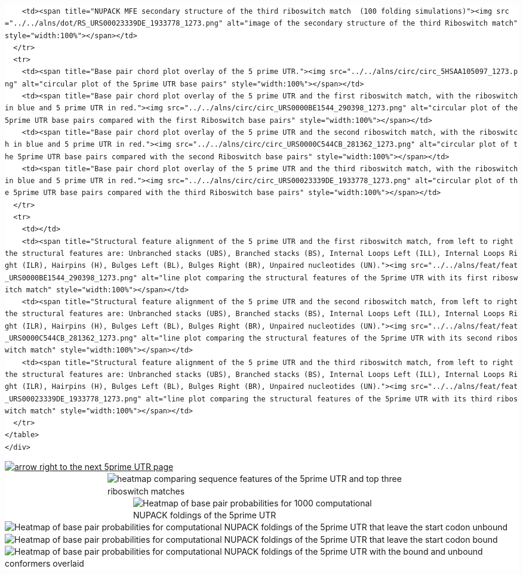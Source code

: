         <td><span title="NUPACK MFE secondary structure of the third riboswitch match  (100 folding simulations)"><img src="../../alns/dot/RS_URS00023339DE_1933778_1273.png" alt="image of the secondary structure of the third Riboswitch match" style="width:100%"></span></td>
      </tr>
      <tr>
        <td><span title="Base pair chord plot overlay of the 5 prime UTR."><img src="../../alns/circ/circ_5HSAA105097_1273.png" alt="circular plot of the 5prime UTR base pairs" style="width:100%"></span></td>
        <td><span title="Base pair chord plot overlay of the 5 prime UTR and the first riboswitch match, with the riboswitch in blue and 5 prime UTR in red."><img src="../../alns/circ/circ_URS0000BE1544_290398_1273.png" alt="circular plot of the 5prime UTR base pairs compared with the first Riboswitch base pairs" style="width:100%"></span></td>
        <td><span title="Base pair chord plot overlay of the 5 prime UTR and the second riboswitch match, with the riboswitch in blue and 5 prime UTR in red."><img src="../../alns/circ/circ_URS0000C544CB_281362_1273.png" alt="circular plot of the 5prime UTR base pairs compared with the second Riboswitch base pairs" style="width:100%"></span></td>
        <td><span title="Base pair chord plot overlay of the 5 prime UTR and the third riboswitch match, with the riboswitch in blue and 5 prime UTR in red."><img src="../../alns/circ/circ_URS00023339DE_1933778_1273.png" alt="circular plot of the 5prime UTR base pairs compared with the third Riboswitch base pairs" style="width:100%"></span></td>
      </tr>
      <tr>
        <td></td>
        <td><span title="Structural feature alignment of the 5 prime UTR and the first riboswitch match, from left to right the structural features are: Unbranched stacks (UBS), Branched stacks (BS), Internal Loops Left (ILL), Internal Loops Right (ILR), Hairpins (H), Bulges Left (BL), Bulges Right (BR), Unpaired nucleotides (UN)."><img src="../../alns/feat/feat_URS0000BE1544_290398_1273.png" alt="line plot comparing the structural features of the 5prime UTR with its first riboswitch match" style="width:100%"></span></td>
        <td><span title="Structural feature alignment of the 5 prime UTR and the second riboswitch match, from left to right the structural features are: Unbranched stacks (UBS), Branched stacks (BS), Internal Loops Left (ILL), Internal Loops Right (ILR), Hairpins (H), Bulges Left (BL), Bulges Right (BR), Unpaired nucleotides (UN)."><img src="../../alns/feat/feat_URS0000C544CB_281362_1273.png" alt="line plot comparing the structural features of the 5prime UTR with its second riboswitch match" style="width:100%"></span></td>
        <td><span title="Structural feature alignment of the 5 prime UTR and the third riboswitch match, from left to right the structural features are: Unbranched stacks (UBS), Branched stacks (BS), Internal Loops Left (ILL), Internal Loops Right (ILR), Hairpins (H), Bulges Left (BL), Bulges Right (BR), Unpaired nucleotides (UN)."><img src="../../alns/feat/feat_URS00023339DE_1933778_1273.png" alt="line plot comparing the structural features of the 5prime UTR with its third riboswitch match" style="width:100%"></span></td>
      </tr>
    </table>
    </div>
  <div class="column">
    <a href="../../_mds/YIPF1/"><span title="Next 5 prime UTR"><img src="../../icons/arrow_right.png" alt="arrow right to the next 5prime UTR page" style="width:100%"></span></a>
  </div>
</div>


<div class="row" >
    <div class="column_center">
        <span title="Sequence feature comparison across the 5 prime UTR and its top three riboswitch matches via a heatmap (64 nucleotide triplets)."><img src="../../alns/feat/featcomp_1273.png" alt="heatmap comparing sequence features of the 5prime UTR and top three riboswitch matches" style="width:60%; display:block; margin-left:auto; margin-right:auto;"></span>
    </div>
</div>

<div class="row" >
    <div class="column_center">
        <span title="Probability that a given base pair LxL is bound within the 1000 folding simulations. Diagonal represents the overall probability that a given base is unpaired."><img src="../../alns/bpp/bpp_1273.png" alt="Heatmap of base pair probabilities for 1000 computational NUPACK foldings of the 5prime UTR" style="width:50%; display:block; margin-left:auto; margin-right:auto;"></span>
    </div>
</div>

<div class="row" >
    <div class="column">
        <span title="Probability that a given base pair is bound when all three nucleotides of the start codon is unbound."><img src="../../alns/bpp/bpp_1273_unbound.png" alt="Heatmap of base pair probabilities for computational NUPACK foldings of the 5prime UTR that leave the start codon unbound" style="width:100%; display:block; margin-left:auto; margin-right:auto;"></span>
    </div>
    <div class="column">
        <span title="Probability that a given base pair is bound when all three nucleotides of the start codon is bound."><img src="../../alns/bpp/bpp_1273_bound.png" alt="Heatmap of base pair probabilities for computational NUPACK foldings of the 5prime UTR that leave the start codon bound" style="width:100%; display:block; margin-left:auto; margin-right:auto;"></span>
    </div>
    <div class="column">
        <span title="Merged base pair probability plot by unbound/bound start codons."><img src="../../alns/bpp/bpp_1273_merge.png" alt="Heatmap of base pair probabilities for computational NUPACK foldings of the 5prime UTR with the bound and unbound conformers overlaid" style="width:100%; display:block; margin-left:auto; margin-right:auto;"></span>
    </div>
</div>
